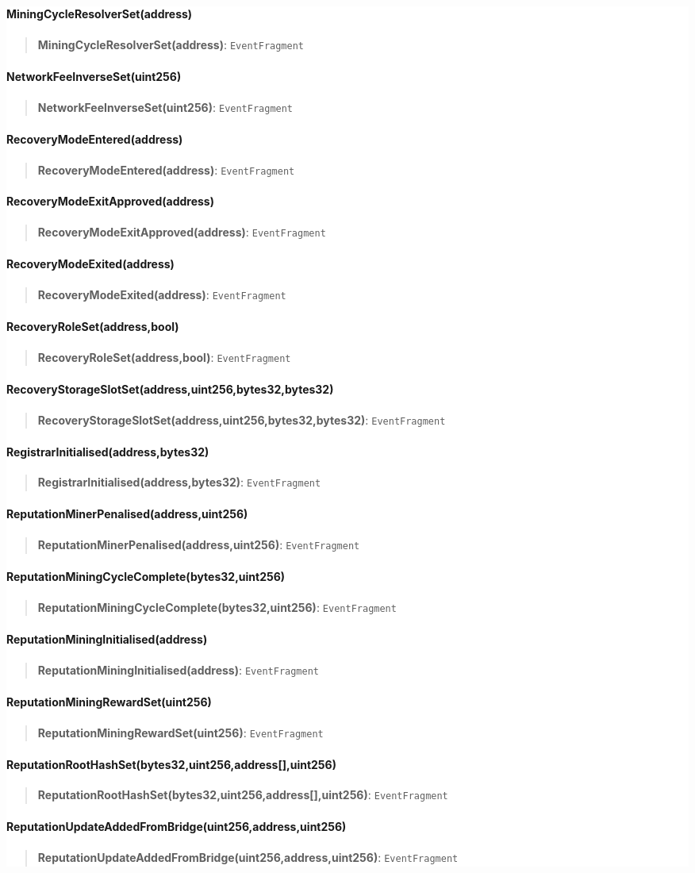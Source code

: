 #### MiningCycleResolverSet(address)

> **MiningCycleResolverSet(address)**: `EventFragment`

#### NetworkFeeInverseSet(uint256)

> **NetworkFeeInverseSet(uint256)**: `EventFragment`

#### RecoveryModeEntered(address)

> **RecoveryModeEntered(address)**: `EventFragment`

#### RecoveryModeExitApproved(address)

> **RecoveryModeExitApproved(address)**: `EventFragment`

#### RecoveryModeExited(address)

> **RecoveryModeExited(address)**: `EventFragment`

#### RecoveryRoleSet(address,bool)

> **RecoveryRoleSet(address,bool)**: `EventFragment`

#### RecoveryStorageSlotSet(address,uint256,bytes32,bytes32)

> **RecoveryStorageSlotSet(address,uint256,bytes32,bytes32)**: `EventFragment`

#### RegistrarInitialised(address,bytes32)

> **RegistrarInitialised(address,bytes32)**: `EventFragment`

#### ReputationMinerPenalised(address,uint256)

> **ReputationMinerPenalised(address,uint256)**: `EventFragment`

#### ReputationMiningCycleComplete(bytes32,uint256)

> **ReputationMiningCycleComplete(bytes32,uint256)**: `EventFragment`

#### ReputationMiningInitialised(address)

> **ReputationMiningInitialised(address)**: `EventFragment`

#### ReputationMiningRewardSet(uint256)

> **ReputationMiningRewardSet(uint256)**: `EventFragment`

#### ReputationRootHashSet(bytes32,uint256,address\[\],uint256)

> **ReputationRootHashSet(bytes32,uint256,address\[\],uint256)**: `EventFragment`

#### ReputationUpdateAddedFromBridge(uint256,address,uint256)

> **ReputationUpdateAddedFromBridge(uint256,address,uint256)**: `EventFragment`

